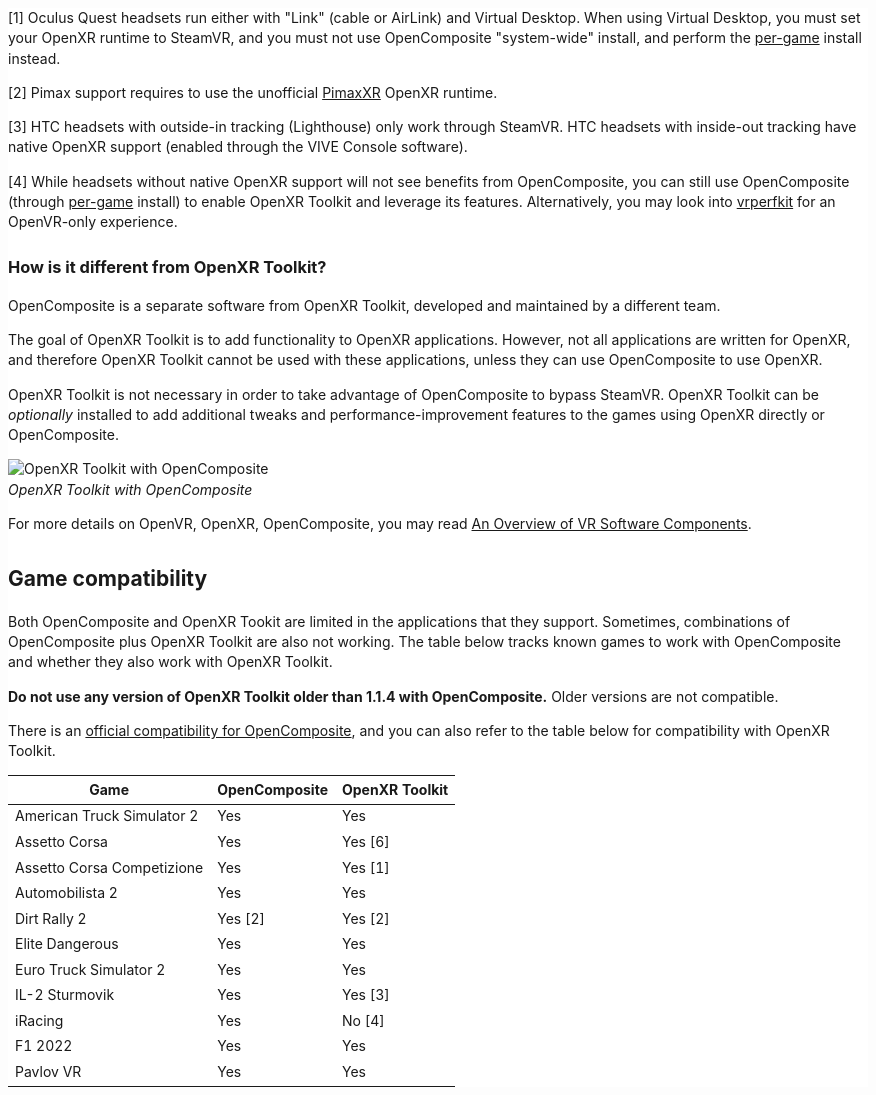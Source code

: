 [1] Oculus Quest headsets run either with "Link" (cable or AirLink) and Virtual Desktop. When using Virtual Desktop, you must set your OpenXR runtime to SteamVR, and you must not use OpenComposite "system-wide" install, and perform the [per-game](#alternative-the-per-game-install) install instead.

[2] Pimax support requires to use the unofficial [PimaxXR](https://github.com/mbucchia/Pimax-OpenXR/wiki) OpenXR runtime.

[3] HTC headsets with outside-in tracking (Lighthouse) only work through SteamVR. HTC headsets with inside-out tracking have native OpenXR support (enabled through the VIVE Console software).

[4] While headsets without native OpenXR support will not see benefits from OpenComposite, you can still use OpenComposite (through [per-game](#alternative-the-per-game-install) install) to enable OpenXR Toolkit and leverage its features. Alternatively, you may look into [vrperfkit](https://github.com/fholger/vrperfkit) for an OpenVR-only experience.

### How is it different from OpenXR Toolkit?

OpenComposite is a separate software from OpenXR Toolkit, developed and maintained by a different team.

The goal of OpenXR Toolkit is to add functionality to OpenXR applications. However, not all applications are written for OpenXR, and therefore OpenXR Toolkit cannot be used with these applications, unless they can use OpenComposite to use OpenXR.

OpenXR Toolkit is not necessary in order to take advantage of OpenComposite to bypass SteamVR. OpenXR Toolkit can be _optionally_ installed to add additional tweaks and performance-improvement features to the games using OpenXR directly or OpenComposite.

![OpenXR Toolkit with OpenComposite](site/ecosystem3.png)<br>
*OpenXR Toolkit with OpenComposite*

For more details on OpenVR, OpenXR, OpenComposite, you may read [An Overview of VR Software Components](https://fredemmott.com/blog/2022/05/29/vr-software-components.html).

## Game compatibility

Both OpenComposite and OpenXR Tookit are limited in the applications that they support. Sometimes, combinations of OpenComposite plus OpenXR Toolkit are also not working. The table below tracks known games to work with OpenComposite and whether they also work with OpenXR Toolkit.

**Do not use any version of OpenXR Toolkit older than 1.1.4 with OpenComposite.** Older versions are not compatible.

There is an [official compatibility for OpenComposite](https://docs.google.com/spreadsheets/d/1s2SSuRt0oHm91RUZB-R-ef5BrfOtvP_jwDwb6FuMF9Q/edit#gid=2068512515), and you can also refer to the table below for compatibility with OpenXR Toolkit.

| Game | OpenComposite | OpenXR Toolkit |
| --- | --- | --- |
| American Truck Simulator 2 | Yes | Yes |
| Assetto Corsa | Yes | Yes [6] |
| Assetto Corsa Competizione | Yes | Yes [1] |
| Automobilista 2 | Yes | Yes |
| Dirt Rally 2 | Yes [2] | Yes [2] |
| Elite Dangerous | Yes | Yes |
| Euro Truck Simulator 2 | Yes | Yes |
| IL-2 Sturmovik | Yes | Yes [3] |
| iRacing | Yes | No [4] |
| F1 2022 | Yes | Yes |
| Pavlov VR | Yes | Yes |